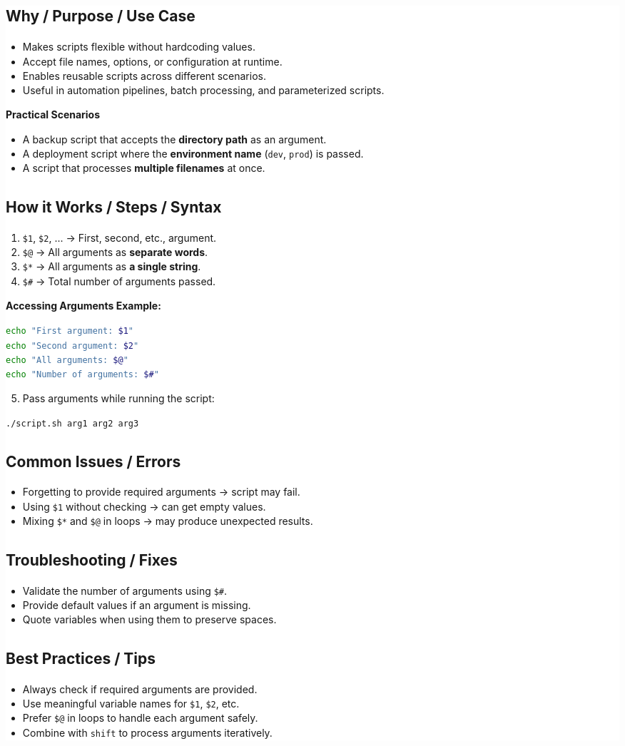 ## Why / Purpose / Use Case

* Makes scripts flexible without hardcoding values.
* Accept file names, options, or configuration at runtime.
* Enables reusable scripts across different scenarios.
* Useful in automation pipelines, batch processing, and parameterized scripts.

**Practical Scenarios**

* A backup script that accepts the **directory path** as an argument.
* A deployment script where the **environment name** (`dev`, `prod`) is passed.
* A script that processes **multiple filenames** at once.

## How it Works / Steps / Syntax

1. `$1`, `$2`, ... → First, second, etc., argument.
2. `$@` → All arguments as **separate words**.
3. `$*` → All arguments as **a single string**.
4. `$#` → Total number of arguments passed.

**Accessing Arguments Example:**

```bash
echo "First argument: $1"
echo "Second argument: $2"
echo "All arguments: $@"
echo "Number of arguments: $#"
```

5. Pass arguments while running the script:

```
./script.sh arg1 arg2 arg3
```

## Common Issues / Errors

* Forgetting to provide required arguments → script may fail.
* Using `$1` without checking → can get empty values.
* Mixing `$*` and `$@` in loops → may produce unexpected results.

## Troubleshooting / Fixes

* Validate the number of arguments using `$#`.
* Provide default values if an argument is missing.
* Quote variables when using them to preserve spaces.

## Best Practices / Tips

* Always check if required arguments are provided.
* Use meaningful variable names for `$1`, `$2`, etc.
* Prefer `$@` in loops to handle each argument safely.
* Combine with `shift` to process arguments iteratively.

